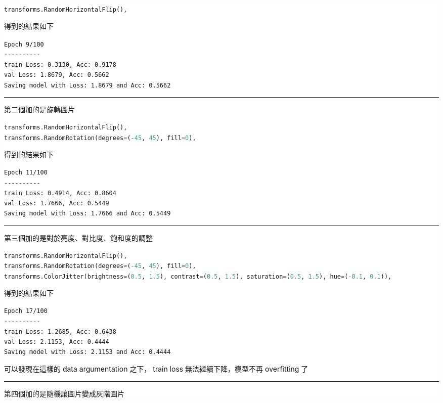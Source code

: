 ```python
transforms.RandomHorizontalFlip(),
```

得到的結果如下

```
Epoch 9/100
----------
train Loss: 0.3130, Acc: 0.9178
val Loss: 1.8679, Acc: 0.5662
Saving model with Loss: 1.8679 and Acc: 0.5662
```

---

第二個加的是旋轉圖片

```python
transforms.RandomHorizontalFlip(),
transforms.RandomRotation(degrees=(-45, 45), fill=0),
```

得到的結果如下

```
Epoch 11/100
----------
train Loss: 0.4914, Acc: 0.8604
val Loss: 1.7666, Acc: 0.5449
Saving model with Loss: 1.7666 and Acc: 0.5449
```

---

第三個加的是對於亮度、對比度、飽和度的調整

```python
transforms.RandomHorizontalFlip(),
transforms.RandomRotation(degrees=(-45, 45), fill=0),
transforms.ColorJitter(brightness=(0.5, 1.5), contrast=(0.5, 1.5), saturation=(0.5, 1.5), hue=(-0.1, 0.1)),
```

得到的結果如下

```
Epoch 17/100
----------
train Loss: 1.2685, Acc: 0.6438
val Loss: 2.1153, Acc: 0.4444
Saving model with Loss: 2.1153 and Acc: 0.4444
```

可以發現在這樣的 data argumentation 之下， train loss 無法繼續下降，模型不再 overfitting 了


---

第四個加的是隨機讓圖片變成灰階圖片
